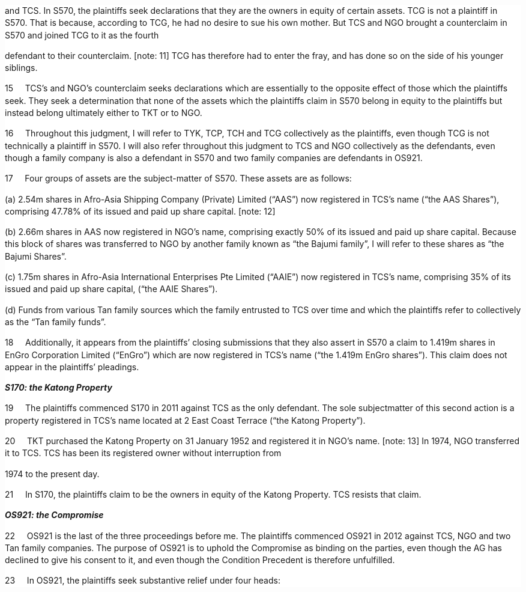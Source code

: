 
and TCS. In S570, the plaintiffs seek declarations that they are the owners in equity of certain assets. TCG is not a plaintiff in S570. That is because, according to TCG, he had no desire to sue his own mother. But TCS and NGO brought a counterclaim in S570 and joined TCG to it as the fourth 

defendant to their counterclaim. [note: 11] TCG has therefore had to enter the fray, and has done so on the side of his younger siblings. 

15     TCS’s and NGO’s counterclaim seeks declarations which are essentially to the opposite effect of those which the plaintiffs seek. They seek a determination that none of the assets which the plaintiffs claim in S570 belong in equity to the plaintiffs but instead belong ultimately either to TKT or to NGO. 

16     Throughout this judgment, I will refer to TYK, TCP, TCH and TCG collectively as the plaintiffs, even though TCG is not technically a plaintiff in S570. I will also refer throughout this judgment to TCS and NGO collectively as the defendants, even though a family company is also a defendant in S570 and two family companies are defendants in OS921. 

17     Four groups of assets are the subject-matter of S570. These assets are as follows: 

 (a) 2.54m shares in Afro-Asia Shipping Company (Private) Limited (“AAS”) now registered in TCS’s name (“the AAS Shares”), comprising 47.78% of its issued and paid up share capital. [note: 12] 

 (b) 2.66m shares in AAS now registered in NGO’s name, comprising exactly 50% of its issued and paid up share capital. Because this block of shares was transferred to NGO by another family known as “the Bajumi family”, I will refer to these shares as “the Bajumi Shares”. 

 (c) 1.75m shares in Afro-Asia International Enterprises Pte Limited (“AAIE”) now registered in TCS’s name, comprising 35% of its issued and paid up share capital, (“the AAIE Shares”). 

 (d) Funds from various Tan family sources which the family entrusted to TCS over time and which the plaintiffs refer to collectively as the “Tan family funds”. 

18     Additionally, it appears from the plaintiffs’ closing submissions that they also assert in S570 a claim to 1.419m shares in EnGro Corporation Limited (“EnGro”) which are now registered in TCS’s name (“the 1.419m EnGro shares”). This claim does not appear in the plaintiffs’ pleadings. 

**_S170: the Katong Property_** 

19     The plaintiffs commenced S170 in 2011 against TCS as the only defendant. The sole subjectmatter of this second action is a property registered in TCS’s name located at 2 East Coast Terrace (“the Katong Property”). 

20     TKT purchased the Katong Property on 31 January 1952 and registered it in NGO’s name. [note: 13] In 1974, NGO transferred it to TCS. TCS has been its registered owner without interruption from 

1974 to the present day. 

21     In S170, the plaintiffs claim to be the owners in equity of the Katong Property. TCS resists that claim. 

**_OS921: the Compromise_** 


22     OS921 is the last of the three proceedings before me. The plaintiffs commenced OS921 in 2012 against TCS, NGO and two Tan family companies. The purpose of OS921 is to uphold the Compromise as binding on the parties, even though the AG has declined to give his consent to it, and even though the Condition Precedent is therefore unfulfilled. 

23     In OS921, the plaintiffs seek substantive relief under four heads: 
